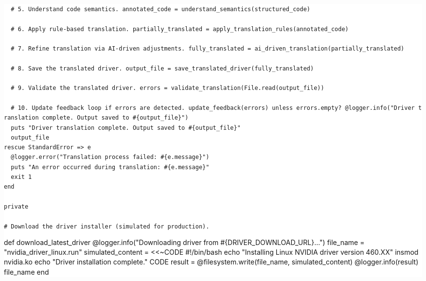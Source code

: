       # 5. Understand code semantics. annotated_code = understand_semantics(structured_code)
      
      # 6. Apply rule-based translation. partially_translated = apply_translation_rules(annotated_code)
      
      # 7. Refine translation via AI-driven adjustments. fully_translated = ai_driven_translation(partially_translated)
      
      # 8. Save the translated driver. output_file = save_translated_driver(fully_translated)
      
      # 9. Validate the translated driver. errors = validate_translation(File.read(output_file))
      
      # 10. Update feedback loop if errors are detected. update_feedback(errors) unless errors.empty? @logger.info("Driver translation complete. Output saved to #{output_file}")
      puts "Driver translation complete. Output saved to #{output_file}"
      output_file
    rescue StandardError => e
      @logger.error("Translation process failed: #{e.message}")
      puts "An error occurred during translation: #{e.message}"
      exit 1
    end

    private

    # Download the driver installer (simulated for production).
 def download_latest_driver
      @logger.info("Downloading driver from #{DRIVER_DOWNLOAD_URL}...")
      file_name = "nvidia_driver_linux.run"
      simulated_content = <<~CODE
        #!/bin/bash
        echo "Installing Linux NVIDIA driver version 460.XX"
        insmod nvidia.ko
        echo "Driver installation complete."
      CODE
      result = @filesystem.write(file_name, simulated_content)
      @logger.info(result)
      file_name
    end
